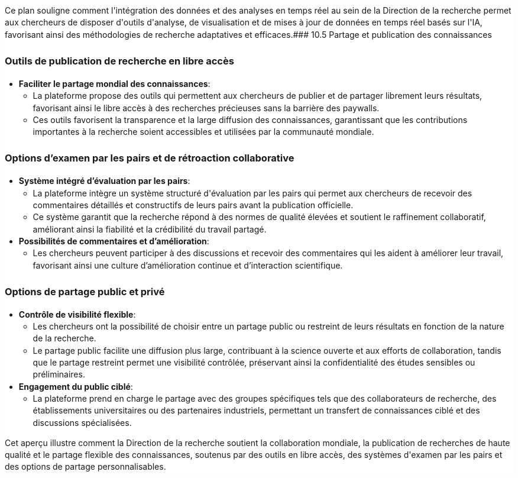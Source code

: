 Ce plan souligne comment l'intégration des données et des analyses en temps réel au sein de la Direction de la recherche permet aux chercheurs de disposer d'outils d'analyse, de visualisation et de mises à jour de données en temps réel basés sur l'IA, favorisant ainsi des méthodologies de recherche adaptatives et efficaces.### 10.5 Partage et publication des connaissances

### **Outils de publication de recherche en libre accès**

- **Faciliter le partage mondial des connaissances**:
    - La plateforme propose des outils qui permettent aux chercheurs de publier et de partager librement leurs résultats, favorisant ainsi le libre accès à des recherches précieuses sans la barrière des paywalls.
    - Ces outils favorisent la transparence et la large diffusion des connaissances, garantissant que les contributions importantes à la recherche soient accessibles et utilisées par la communauté mondiale.

### **Options d’examen par les pairs et de rétroaction collaborative**

- **Système intégré d’évaluation par les pairs**:
    - La plateforme intègre un système structuré d'évaluation par les pairs qui permet aux chercheurs de recevoir des commentaires détaillés et constructifs de leurs pairs avant la publication officielle.
    - Ce système garantit que la recherche répond à des normes de qualité élevées et soutient le raffinement collaboratif, améliorant ainsi la fiabilité et la crédibilité du travail partagé.
- **Possibilités de commentaires et d’amélioration**:
    - Les chercheurs peuvent participer à des discussions et recevoir des commentaires qui les aident à améliorer leur travail, favorisant ainsi une culture d’amélioration continue et d’interaction scientifique.

### **Options de partage public et privé**

- **Contrôle de visibilité flexible**:
    - Les chercheurs ont la possibilité de choisir entre un partage public ou restreint de leurs résultats en fonction de la nature de la recherche.
    - Le partage public facilite une diffusion plus large, contribuant à la science ouverte et aux efforts de collaboration, tandis que le partage restreint permet une visibilité contrôlée, préservant ainsi la confidentialité des études sensibles ou préliminaires.
- **Engagement du public ciblé**:
    - La plateforme prend en charge le partage avec des groupes spécifiques tels que des collaborateurs de recherche, des établissements universitaires ou des partenaires industriels, permettant un transfert de connaissances ciblé et des discussions spécialisées.

Cet aperçu illustre comment la Direction de la recherche soutient la collaboration mondiale, la publication de recherches de haute qualité et le partage flexible des connaissances, soutenus par des outils en libre accès, des systèmes d'examen par les pairs et des options de partage personnalisables.